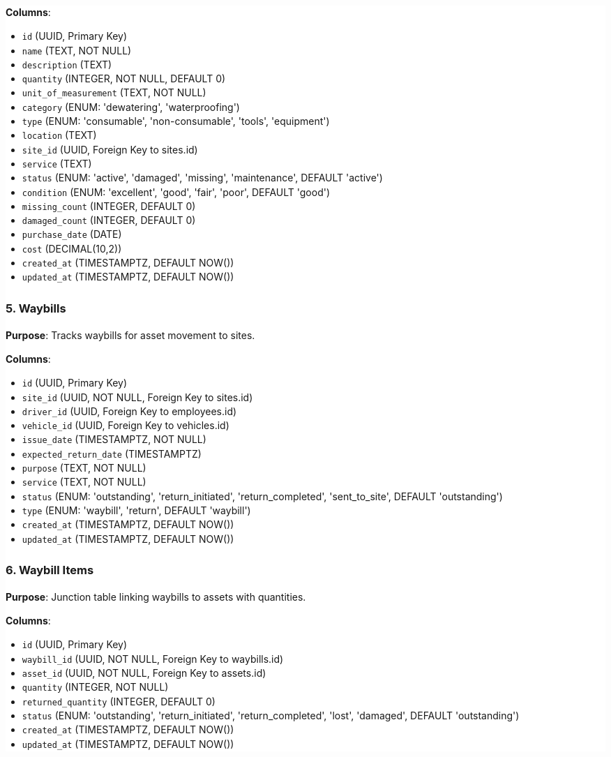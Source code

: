 **Columns**:
- `id` (UUID, Primary Key)
- `name` (TEXT, NOT NULL)
- `description` (TEXT)
- `quantity` (INTEGER, NOT NULL, DEFAULT 0)
- `unit_of_measurement` (TEXT, NOT NULL)
- `category` (ENUM: 'dewatering', 'waterproofing')
- `type` (ENUM: 'consumable', 'non-consumable', 'tools', 'equipment')
- `location` (TEXT)
- `site_id` (UUID, Foreign Key to sites.id)
- `service` (TEXT)
- `status` (ENUM: 'active', 'damaged', 'missing', 'maintenance', DEFAULT 'active')
- `condition` (ENUM: 'excellent', 'good', 'fair', 'poor', DEFAULT 'good')
- `missing_count` (INTEGER, DEFAULT 0)
- `damaged_count` (INTEGER, DEFAULT 0)
- `purchase_date` (DATE)
- `cost` (DECIMAL(10,2))
- `created_at` (TIMESTAMPTZ, DEFAULT NOW())
- `updated_at` (TIMESTAMPTZ, DEFAULT NOW())

### 5. Waybills
**Purpose**: Tracks waybills for asset movement to sites.

**Columns**:
- `id` (UUID, Primary Key)
- `site_id` (UUID, NOT NULL, Foreign Key to sites.id)
- `driver_id` (UUID, Foreign Key to employees.id)
- `vehicle_id` (UUID, Foreign Key to vehicles.id)
- `issue_date` (TIMESTAMPTZ, NOT NULL)
- `expected_return_date` (TIMESTAMPTZ)
- `purpose` (TEXT, NOT NULL)
- `service` (TEXT, NOT NULL)
- `status` (ENUM: 'outstanding', 'return_initiated', 'return_completed', 'sent_to_site', DEFAULT 'outstanding')
- `type` (ENUM: 'waybill', 'return', DEFAULT 'waybill')
- `created_at` (TIMESTAMPTZ, DEFAULT NOW())
- `updated_at` (TIMESTAMPTZ, DEFAULT NOW())

### 6. Waybill Items
**Purpose**: Junction table linking waybills to assets with quantities.

**Columns**:
- `id` (UUID, Primary Key)
- `waybill_id` (UUID, NOT NULL, Foreign Key to waybills.id)
- `asset_id` (UUID, NOT NULL, Foreign Key to assets.id)
- `quantity` (INTEGER, NOT NULL)
- `returned_quantity` (INTEGER, DEFAULT 0)
- `status` (ENUM: 'outstanding', 'return_initiated', 'return_completed', 'lost', 'damaged', DEFAULT 'outstanding')
- `created_at` (TIMESTAMPTZ, DEFAULT NOW())
- `updated_at` (TIMESTAMPTZ, DEFAULT NOW())
